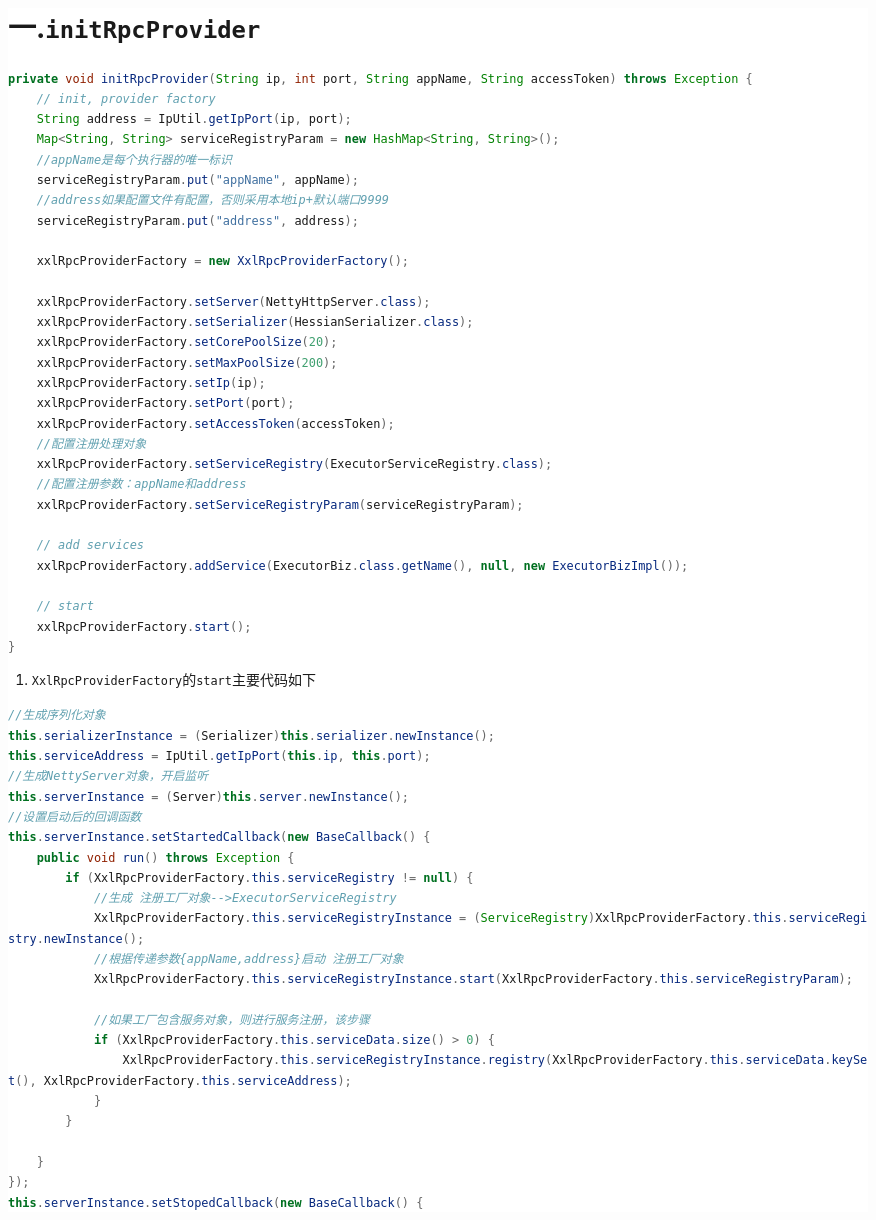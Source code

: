 
# 一.`initRpcProvider`
```java
private void initRpcProvider(String ip, int port, String appName, String accessToken) throws Exception {
    // init, provider factory
    String address = IpUtil.getIpPort(ip, port);
    Map<String, String> serviceRegistryParam = new HashMap<String, String>();
    //appName是每个执行器的唯一标识
    serviceRegistryParam.put("appName", appName);
    //address如果配置文件有配置，否则采用本地ip+默认端口9999
    serviceRegistryParam.put("address", address);

    xxlRpcProviderFactory = new XxlRpcProviderFactory();

    xxlRpcProviderFactory.setServer(NettyHttpServer.class);
    xxlRpcProviderFactory.setSerializer(HessianSerializer.class);
    xxlRpcProviderFactory.setCorePoolSize(20);
    xxlRpcProviderFactory.setMaxPoolSize(200);
    xxlRpcProviderFactory.setIp(ip);
    xxlRpcProviderFactory.setPort(port);
    xxlRpcProviderFactory.setAccessToken(accessToken);
    //配置注册处理对象
    xxlRpcProviderFactory.setServiceRegistry(ExecutorServiceRegistry.class);
    //配置注册参数：appName和address
    xxlRpcProviderFactory.setServiceRegistryParam(serviceRegistryParam);

    // add services
    xxlRpcProviderFactory.addService(ExecutorBiz.class.getName(), null, new ExecutorBizImpl());

    // start
    xxlRpcProviderFactory.start();
}
```

1. `XxlRpcProviderFactory`的`start`主要代码如下
```java
//生成序列化对象
this.serializerInstance = (Serializer)this.serializer.newInstance();
this.serviceAddress = IpUtil.getIpPort(this.ip, this.port);
//生成NettyServer对象，开启监听
this.serverInstance = (Server)this.server.newInstance();
//设置启动后的回调函数
this.serverInstance.setStartedCallback(new BaseCallback() {
    public void run() throws Exception {
        if (XxlRpcProviderFactory.this.serviceRegistry != null) {
            //生成 注册工厂对象-->ExecutorServiceRegistry
            XxlRpcProviderFactory.this.serviceRegistryInstance = (ServiceRegistry)XxlRpcProviderFactory.this.serviceRegistry.newInstance();
            //根据传递参数{appName,address}启动 注册工厂对象
            XxlRpcProviderFactory.this.serviceRegistryInstance.start(XxlRpcProviderFactory.this.serviceRegistryParam);

            //如果工厂包含服务对象，则进行服务注册，该步骤
            if (XxlRpcProviderFactory.this.serviceData.size() > 0) {
                XxlRpcProviderFactory.this.serviceRegistryInstance.registry(XxlRpcProviderFactory.this.serviceData.keySet(), XxlRpcProviderFactory.this.serviceAddress);
            }
        }

    }
});
this.serverInstance.setStopedCallback(new BaseCallback() {
```